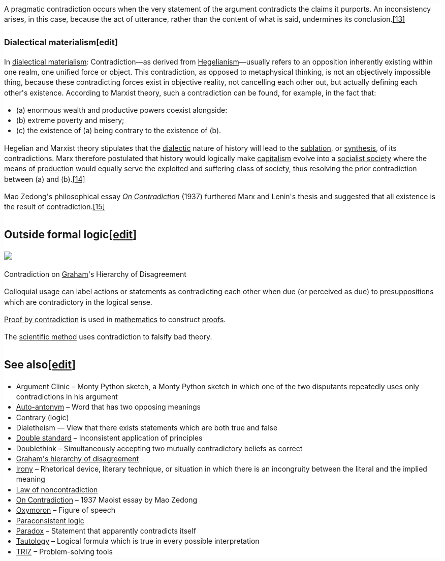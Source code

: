 A pragmatic contradiction occurs when the very statement of the argument contradicts the claims it purports. An inconsistency arises, in this case, because the act of utterance, rather than the content of what is said, undermines its conclusion.[\[13\]][82]

### Dialectical materialism\[[edit][83]\]

In [dialectical materialism][84]: Contradiction—as derived from [Hegelianism][85]—usually refers to an opposition inherently existing within one realm, one unified force or object. This contradiction, as opposed to metaphysical thinking, is not an objectively impossible thing, because these contradicting forces exist in objective reality, not cancelling each other out, but actually defining each other's existence. According to Marxist theory, such a contradiction can be found, for example, in the fact that:

-   (a) enormous wealth and productive powers coexist alongside:
-   (b) extreme poverty and misery;
-   (c) the existence of (a) being contrary to the existence of (b).

Hegelian and Marxist theory stipulates that the [dialectic][86] nature of history will lead to the [sublation][87], or [synthesis][88], of its contradictions. Marx therefore postulated that history would logically make [capitalism][89] evolve into a [socialist society][90] where the [means of production][91] would equally serve the [exploited and suffering class][92] of society, thus resolving the prior contradiction between (a) and (b).[\[14\]][93]

Mao Zedong's philosophical essay [*On Contradiction*][94] (1937) furthered Marx and Lenin's thesis and suggested that all existence is the result of contradiction.[\[15\]][95]

## Outside formal logic\[[edit][96]\]

[![](https://upload.wikimedia.org/wikipedia/commons/thumb/a/a3/Graham%27s_Hierarchy_of_Disagreement-en.svg/375px-Graham%27s_Hierarchy_of_Disagreement-en.svg.png)][97]

Contradiction on [Graham][98]'s Hierarchy of Disagreement

[Colloquial usage][99] can label actions or statements as contradicting each other when due (or perceived as due) to [presuppositions][100] which are contradictory in the logical sense.

[Proof by contradiction][101] is used in [mathematics][102] to construct [proofs][103].

The [scientific method][104] uses contradiction to falsify bad theory.

## See also\[[edit][105]\]

-   [Argument Clinic][106] – Monty Python sketch, a Monty Python sketch in which one of the two disputants repeatedly uses only contradictions in his argument
-   [Auto-antonym][107] – Word that has two opposing meanings
-   [Contrary (logic)][108]
-   Dialetheism — View that there exists statements which are both true and false
-   [Double standard][109] – Inconsistent application of principles
-   [Doublethink][110] – Simultaneously accepting two mutually contradictory beliefs as correct
-   [Graham's hierarchy of disagreement][111]
-   [Irony][112] – Rhetorical device, literary technique, or situation in which there is an incongruity between the literal and the implied meaning
-   [Law of noncontradiction][113]
-   [On Contradiction][114] – 1937 Maoist essay by Mao Zedong
-   [Oxymoron][115] – Figure of speech
-   [Paraconsistent logic][116]
-   [Paradox][117] – Statement that apparently contradicts itself
-   [Tautology][118] – Logical formula which is true in every possible interpretation
-   [TRIZ][119] – Problem-solving tools


[1]: https://en.wikipedia.org/wiki/File:Square_of_opposition,_set_diagrams.svg
[2]: https://en.wikipedia.org/wiki/Traditional_logic "Traditional logic"
[3]: https://en.wikipedia.org/wiki/Proposition "Proposition"
[4]: https://en.wikipedia.org/wiki/Fact "Fact"
[5]: https://en.wikipedia.org/wiki/Disingenuous "Disingenuous"
[6]: https://en.wikipedia.org/wiki/Bias "Bias"
[7]: https://en.wikipedia.org/wiki/Aristotle "Aristotle"
[8]: https://en.wikipedia.org/wiki/Law_of_noncontradiction "Law of noncontradiction"
[9]: https://en.wikipedia.org/wiki/Contradiction#cite_note-1
[10]: https://en.wikipedia.org/wiki/Formal_logic "Formal logic"
[11]: https://en.wikipedia.org/wiki/Type_theory "Type theory"
[12]: https://en.wikipedia.org/wiki/Falsum "Falsum"
[13]: https://en.wikipedia.org/wiki/Bottom_type "Bottom type"
[14]: https://en.wikipedia.org/wiki/False_(logic) "False (logic)"
[15]: https://en.wikipedia.org/wiki/Contradiction#cite_note-2
[16]: https://en.wikipedia.org/wiki/Contradiction#cite_note-3
[17]: https://en.wikipedia.org/w/index.php?title=Contradiction&action=edit&section=1 "Edit section: History"
[18]: https://en.wikipedia.org/wiki/Paradox "Paradox"
[19]: https://en.wikipedia.org/wiki/Plato "Plato"
[20]: https://en.wikipedia.org/wiki/Euthydemus_(dialogue) "Euthydemus (dialogue)"
[21]: https://en.wikipedia.org/wiki/Dionysodorus_(sophist) "Dionysodorus (sophist)"
[22]: https://en.wikipedia.org/wiki/Socrates "Socrates"
[23]: https://en.wikipedia.org/wiki/Contradiction#cite_note-4
[24]: https://en.wikipedia.org/w/index.php?title=Contradiction&action=edit&section=2 "Edit section: In formal logic"
[25]: https://en.wikipedia.org/wiki/Falsum "Falsum"
[26]: https://en.wikipedia.org/wiki/Tee_(symbol) "Tee (symbol)"
[27]: https://en.wikipedia.org/wiki/Propositional_logic "Propositional logic"
[28]: https://en.wikipedia.org/wiki/First-order_logic "First-order logic"
[29]: https://en.wikipedia.org/wiki/If_and_only_if "If and only if"
[30]: https://en.wikipedia.org/wiki/Principle_of_explosion "Principle of explosion"
[31]: https://en.wikipedia.org/wiki/Contradiction#cite_note-5
[32]: https://en.wikipedia.org/wiki/Completeness_(logic) "Completeness (logic)"
[33]: https://en.wikipedia.org/wiki/Unsatisfiable "Unsatisfiable"
[34]: https://en.wikipedia.org/w/index.php?title=Contradiction&action=edit&section=3 "Edit section: Proof by contradiction"
[35]: https://en.wikipedia.org/wiki/Classical_logic "Classical logic"
[36]: https://en.wikipedia.org/wiki/Proof_(logic) "Proof (logic)"
[37]: https://en.wikipedia.org/wiki/Proof_techniques "Proof techniques"
[38]: https://en.wikipedia.org/wiki/Proof_by_contradiction "Proof by contradiction"
[39]: https://en.wikipedia.org/wiki/Law_of_excluded_middle "Law of excluded middle"
[40]: https://en.wikipedia.org/wiki/Minimal_logic "Minimal logic"
[41]: https://en.wikipedia.org/wiki/Contradiction#cite_note-6
[42]: https://en.wikipedia.org/wiki/Intermediate_logic "Intermediate logic"
[43]: https://en.wikipedia.org/wiki/Intuitionistic_logic "Intuitionistic logic"
[44]: https://en.wikipedia.org/wiki/G%C3%B6del-Dummett_logic "Gödel-Dummett logic"
[45]: https://en.wikipedia.org/wiki/Principle_of_bivalence "Principle of bivalence"
[46]: https://en.wikipedia.org/wiki/Disjunction_and_existence_properties "Disjunction and existence properties"
[47]: https://en.wikipedia.org/wiki/De_Morgan%27s_law "De Morgan's law"
[48]: https://en.wikipedia.org/w/index.php?title=Contradiction&action=edit&section=4 "Edit section: Symbolic representation"
[49]: https://en.wikipedia.org/wiki/Contradiction#cite_note-7
[50]: https://en.wikipedia.org/wiki/False_(logic) "False (logic)"
[51]: https://en.wikipedia.org/wiki/Boolean_algebra "Boolean algebra"
[52]: https://en.wikipedia.org/wiki/Q.E.D. "Q.E.D."
[53]: https://en.wikipedia.org/w/index.php?title=Contradiction&action=edit&section=5 "Edit section: The notion of contradiction in an axiomatic system and a proof of its consistency"
[54]: https://en.wikipedia.org/wiki/Consistency_proof "Consistency proof"
[55]: https://en.wikipedia.org/wiki/Axiomatic_system "Axiomatic system"
[56]: https://en.wikipedia.org/wiki/Emil_Post "Emil Post"
[57]: https://en.wikipedia.org/wiki/Propositional_calculus "Propositional calculus"
[58]: https://en.wikipedia.org/wiki/Principia_Mathematica "Principia Mathematica"
[59]: https://en.wikipedia.org/wiki/Contradiction#cite_note-8
[60]: https://en.wikipedia.org/wiki/Ernest_Nagel "Ernest Nagel"
[61]: https://en.wikipedia.org/wiki/James_R._Newman "James R. Newman"
[62]: https://en.wikipedia.org/wiki/G%C3%B6del "Gödel"
[63]: https://en.wikipedia.org/wiki/Contradiction#cite_note-9
[64]: https://en.wikipedia.org/wiki/Deduction_system "Deduction system"
[65]: https://en.wikipedia.org/wiki/Substitution_(logic) "Substitution (logic)"
[66]: https://en.wikipedia.org/wiki/Modus_ponens "Modus ponens"
[67]: https://en.wikipedia.org/wiki/Mutually_exclusive "Mutually exclusive"
[68]: https://en.wikipedia.org/wiki/Collectively_exhaustive_events "Collectively exhaustive events"
[69]: https://en.wikipedia.org/wiki/Contradiction#cite_note-10
[70]: https://en.wikipedia.org/wiki/Tautology_(logic) "Tautology (logic)"
[71]: https://en.wikipedia.org/wiki/Contradiction#cite_note-11
[72]: https://en.wikipedia.org/wiki/Wikipedia:Citation_needed "Wikipedia:Citation needed"
[73]: https://en.wikipedia.org/w/index.php?title=Contradiction&action=edit&section=6 "Edit section: Philosophy"
[74]: https://en.wikipedia.org/wiki/Epistemology "Epistemology"
[75]: https://en.wikipedia.org/wiki/Coherentism "Coherentism"
[76]: https://en.wikipedia.org/wiki/Belief "Belief"
[77]: https://en.wikipedia.org/wiki/System "System"
[78]: https://en.wikipedia.org/wiki/Dialetheism "Dialetheism"
[79]: https://en.wikipedia.org/wiki/Graham_Priest "Graham Priest"
[80]: https://en.wikipedia.org/wiki/Contradiction#cite_note-12
[81]: https://en.wikipedia.org/w/index.php?title=Contradiction&action=edit&section=7 "Edit section: Pragmatic contradictions"
[82]: https://en.wikipedia.org/wiki/Contradiction#cite_note-13
[83]: https://en.wikipedia.org/w/index.php?title=Contradiction&action=edit&section=8 "Edit section: Dialectical materialism"
[84]: https://en.wikipedia.org/wiki/Dialectical_materialism "Dialectical materialism"
[85]: https://en.wikipedia.org/wiki/Hegelianism "Hegelianism"
[86]: https://en.wikipedia.org/wiki/Dialectic#Modern_philosophy "Dialectic"
[87]: https://en.wikipedia.org/wiki/Aufheben "Aufheben"
[88]: https://en.wikipedia.org/wiki/Thesis,_antithesis,_synthesis "Thesis, antithesis, synthesis"
[89]: https://en.wikipedia.org/wiki/Capitalism "Capitalism"
[90]: https://en.wikipedia.org/wiki/Socialism "Socialism"
[91]: https://en.wikipedia.org/wiki/Means_of_production "Means of production"
[92]: https://en.wikipedia.org/wiki/Proletariat "Proletariat"
[93]: https://en.wikipedia.org/wiki/Contradiction#cite_note-14
[94]: https://en.wikipedia.org/wiki/On_Contradiction_(Mao_Zedong) "On Contradiction (Mao Zedong)"
[95]: https://en.wikipedia.org/wiki/Contradiction#cite_note-15
[96]: https://en.wikipedia.org/w/index.php?title=Contradiction&action=edit&section=9 "Edit section: Outside formal logic"
[97]: https://en.wikipedia.org/wiki/File:Graham%27s_Hierarchy_of_Disagreement-en.svg
[98]: https://en.wikipedia.org/wiki/Paul_Graham_(computer_programmer) "Paul Graham (computer programmer)"
[99]: https://en.wikipedia.org/wiki/Colloquialism "Colloquialism"
[100]: https://en.wikipedia.org/wiki/Presupposition "Presupposition"
[101]: https://en.wikipedia.org/wiki/Proof_by_contradiction "Proof by contradiction"
[102]: https://en.wikipedia.org/wiki/Mathematics "Mathematics"
[103]: https://en.wikipedia.org/wiki/Mathematical_proof "Mathematical proof"
[104]: https://en.wikipedia.org/wiki/Scientific_method "Scientific method"
[105]: https://en.wikipedia.org/w/index.php?title=Contradiction&action=edit&section=10 "Edit section: See also"
[106]: https://en.wikipedia.org/wiki/Argument_Clinic "Argument Clinic"
[107]: https://en.wikipedia.org/wiki/Auto-antonym "Auto-antonym"
[108]: https://en.wikipedia.org/wiki/Contrary_(logic) "Contrary (logic)"
[109]: https://en.wikipedia.org/wiki/Double_standard "Double standard"
[110]: https://en.wikipedia.org/wiki/Doublethink "Doublethink"
[111]: https://en.wikipedia.org/wiki/Paul_Graham_(programmer)#Graham's_hierarchy_of_disagreement "Paul Graham (programmer)"
[112]: https://en.wikipedia.org/wiki/Irony "Irony"
[113]: https://en.wikipedia.org/wiki/Law_of_noncontradiction "Law of noncontradiction"
[114]: https://en.wikipedia.org/wiki/On_Contradiction "On Contradiction"
[115]: https://en.wikipedia.org/wiki/Oxymoron "Oxymoron"
[116]: https://en.wikipedia.org/wiki/Paraconsistent_logic "Paraconsistent logic"
[117]: https://en.wikipedia.org/wiki/Paradox "Paradox"
[118]: https://en.wikipedia.org/wiki/Tautology_(logic) "Tautology (logic)"
[119]: https://en.wikipedia.org/wiki/TRIZ "TRIZ"
[120]: https://en.wikipedia.org/w/index.php?title=Contradiction&action=edit&section=11 "Edit section: Notes and references"
[121]: https://en.wikipedia.org/wiki/Contradiction#cite_ref-1 "Jump up"
[122]: https://plato.stanford.edu/archives/win2018/entries/contradiction/
[123]: https://en.wikipedia.org/wiki/Contradiction#cite_ref-2 "Jump up"
[124]: https://www.thefreedictionary.com/Contradiction+(logic)
[125]: https://en.wikipedia.org/wiki/Contradiction#cite_ref-3 "Jump up"
[126]: http://www.skillfulreasoning.com/propositional_logic/properties_of_propositions.html
[127]: https://en.wikipedia.org/wiki/Contradiction#cite_ref-4 "Jump up"
[128]: https://en.wikipedia.org/wiki/Benjamin_Jowett "Benjamin Jowett"
[129]: https://en.wikipedia.org/wiki/Robert_Maynard_Hutchins "Robert Maynard Hutchins"
[130]: https://en.wikipedia.org/wiki/Great_Books_of_the_Western_World "Great Books of the Western World"
[131]: https://en.wikipedia.org/wiki/Encyclop%C3%A6dia_Britannica "Encyclopædia Britannica"
[132]: https://en.wikipedia.org/wiki/Chicago "Chicago"
[133]: https://en.wikipedia.org/wiki/Contradiction#cite_ref-5 "Jump up"
[134]: https://www.oxfordreference.com/view/10.1093/oi/authority.20110803095804354
[135]: https://en.wikipedia.org/wiki/Contradiction#cite_ref-6 "Jump up"
[136]: https://arxiv.org/abs/1606.08092
[137]: https://en.wikipedia.org/wiki/Archive_for_Mathematical_Logic "Archive for Mathematical Logic"
[138]: https://en.wikipedia.org/wiki/Contradiction#cite_ref-7 "Jump up"
[139]: http://www.ctan.org/tex-archive/info/symbols/comprehensive/symbols-a4.pdf
[140]: https://en.wikipedia.org/wiki/Contradiction#cite_ref-8 "Jump up"
[141]: https://en.wikipedia.org/wiki/Contradiction#cite_ref-9 "Jump up"
[142]: https://en.wikipedia.org/wiki/Contradiction#cite_ref-10 "Jump up"
[143]: https://en.wikipedia.org/wiki/Contradiction#cite_ref-11 "Jump up"
[144]: https://en.wikipedia.org/wiki/Contradiction#cite_ref-12 "Jump up"
[145]: https://books.google.com/books?hl=en&id=bId-cRNUWdAC&dq=contradiction&printsec=frontcover&source=web&ots=7GWw7Qk_h3&sig=Od0aTst-tCcnbHDbOzpwBHssjEs&sa=X&oi=book_result&resnum=10&ct=result#PPP1,M1
[146]: https://en.wikipedia.org/wiki/Contradiction#cite_ref-13 "Jump up"
[147]: https://en.wikipedia.org/wiki/ISBN_(identifier) "ISBN (identifier)"
[148]: https://en.wikipedia.org/wiki/Special:BookSources/0-19-530658-9 "Special:BookSources/0-19-530658-9"
[149]: https://en.wikipedia.org/wiki/Contradiction#cite_ref-14 "Jump up"
[150]: https://journals.aau.dk/index.php/ijis/article/download/181/121
[151]: https://en.wikipedia.org/wiki/Contradiction#cite_ref-15 "Jump up"
[152]: https://www.marxists.org/reference/archive/mao/selected-works/volume-1/mswv1_17.htm
[153]: https://en.wikipedia.org/w/index.php?title=Contradiction&action=edit&section=12 "Edit section: Bibliography"
[154]: https://en.wikipedia.org/wiki/J%C3%B3zef_Maria_Boche%C5%84ski "Józef Maria Bocheński"
[155]: https://en.wikipedia.org/wiki/ISBN_(identifier) "ISBN (identifier)"
[156]: https://en.wikipedia.org/wiki/Special:BookSources/0-674-32449-8 "Special:BookSources/0-674-32449-8"
[157]: https://en.wikipedia.org/w/index.php?title=Contradiction&action=edit&section=13 "Edit section: External links"
[158]: https://www.encyclopediaofmath.org/index.php?title=Contradiction_(inconsistency)
[159]: https://en.wikipedia.org/wiki/Encyclopedia_of_Mathematics "Encyclopedia of Mathematics"
[160]: https://en.wikipedia.org/wiki/European_Mathematical_Society "European Mathematical Society"
[161]: https://www.encyclopediaofmath.org/index.php?title=Contradiction,_law_of
[162]: https://en.wikipedia.org/wiki/Encyclopedia_of_Mathematics "Encyclopedia of Mathematics"
[163]: https://en.wikipedia.org/wiki/European_Mathematical_Society "European Mathematical Society"
[164]: https://en.wikipedia.org/wiki/Laurence_R._Horn "Laurence R. Horn"
[165]: https://plato.stanford.edu/entries/contradiction/
[166]: https://en.wikipedia.org/wiki/Edward_N._Zalta "Edward N. Zalta"
[167]: https://en.wikipedia.org/wiki/Stanford_Encyclopedia_of_Philosophy "Stanford Encyclopedia of Philosophy"